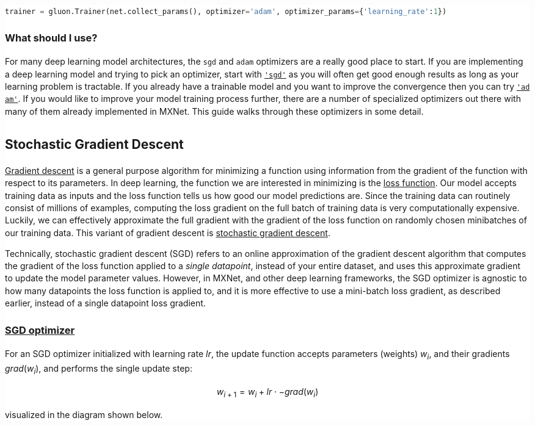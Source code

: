 
```python
trainer = gluon.Trainer(net.collect_params(), optimizer='adam', optimizer_params={'learning_rate':1})
```

### What should I use?
For many deep learning model architectures, the `sgd` and `adam` optimizers are a really good place to start. If you are implementing a deep learning model and trying to pick an optimizer, start with [`'sgd'`](http://beta.mxnet.io/api/gluon-related/_autogen/mxnet.optimizer.SGD.html#mxnet.optimizer.SGD) as you will often get good enough results as long as your learning problem is tractable. If you already have a trainable model and you want to improve the convergence then you can try [`'adam'`](http://beta.mxnet.io/api/gluon-related/_autogen/mxnet.optimizer.SGD.html#mxnet.optimizer.Adam). If you would like to improve your model training process further, there are a number of specialized optimizers out there with many of them already implemented in MXNet. This guide walks through these optimizers in some detail.

## Stochastic Gradient Descent
[Gradient descent](https://en.wikipedia.org/wiki/Gradient_descent) is a general purpose algorithm for minimizing a function using information from the gradient of the function with respect to its parameters. In deep learning, the function we are interested in minimizing is the [loss function](http://beta.mxnet.io/guide/packages/gluon/loss.html). Our model accepts training data as inputs and the loss function tells us how good our model predictions are. Since the training data can routinely consist of millions of examples, computing the loss gradient on the full batch of training data is very computationally expensive. Luckily, we can effectively approximate the full gradient with the gradient of the loss function on randomly chosen minibatches of our training data. This variant of gradient descent is [stochastic gradient descent](https://en.wikipedia.org/wiki/Stochastic_gradient_descent).

Technically, stochastic gradient descent (SGD) refers to an online approximation of the gradient descent algorithm that computes the gradient of the loss function applied to a *single datapoint*, instead of your entire dataset, and uses this approximate gradient to update the model parameter values. However, in MXNet, and other deep learning frameworks, the SGD optimizer is agnostic to how many datapoints the loss function is applied to, and it is more effective to use a mini-batch loss gradient, as described earlier, instead of a single datapoint loss gradient.

### [SGD optimizer](http://beta.mxnet.io/api/gluon-related/_autogen/mxnet.optimizer.SGD.html#mxnet.optimizer.SGD)

For an SGD optimizer initialized with learning rate $lr$, the update function accepts parameters (weights) $w_i$, and their gradients $grad(w_i)$, and performs the single update step:

$$w_{i+1} = w_i + lr\cdot -grad(w_i)$$

visualized in the diagram shown below.

<p align="center">
